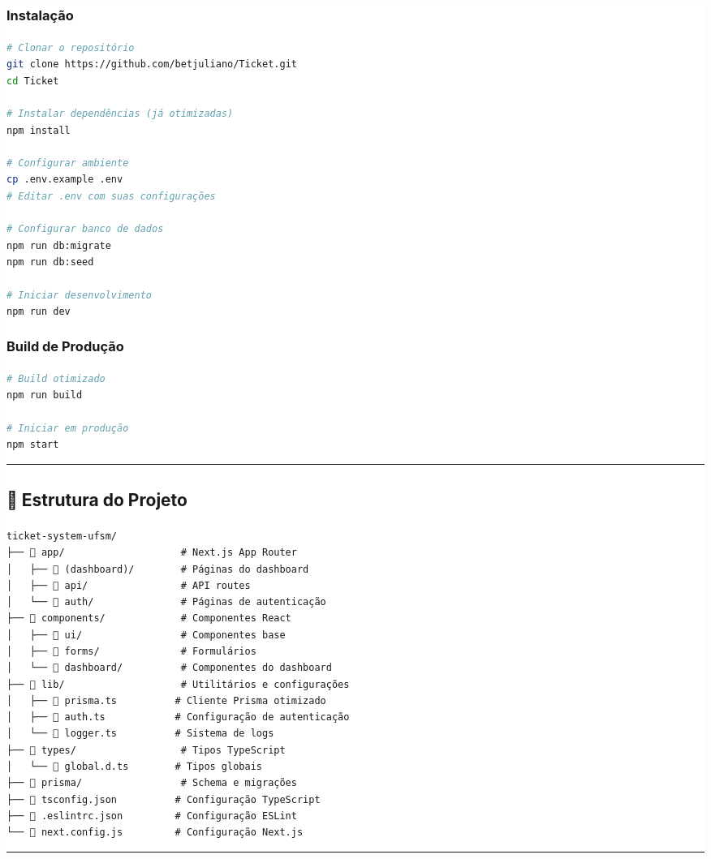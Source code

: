 ### Instalação
```bash
# Clonar o repositório
git clone https://github.com/betjuliano/Ticket.git
cd Ticket

# Instalar dependências (já otimizadas)
npm install

# Configurar ambiente
cp .env.example .env
# Editar .env com suas configurações

# Configurar banco de dados
npm run db:migrate
npm run db:seed

# Iniciar desenvolvimento
npm run dev
```

### Build de Produção
```bash
# Build otimizado
npm run build

# Iniciar em produção
npm start
```

---

## 📁 Estrutura do Projeto

```
ticket-system-ufsm/
├── 📁 app/                    # Next.js App Router
│   ├── 📁 (dashboard)/        # Páginas do dashboard
│   ├── 📁 api/                # API routes
│   └── 📁 auth/               # Páginas de autenticação
├── 📁 components/             # Componentes React
│   ├── 📁 ui/                 # Componentes base
│   ├── 📁 forms/              # Formulários
│   └── 📁 dashboard/          # Componentes do dashboard
├── 📁 lib/                    # Utilitários e configurações
│   ├── 📄 prisma.ts          # Cliente Prisma otimizado
│   ├── 📄 auth.ts            # Configuração de autenticação
│   └── 📄 logger.ts          # Sistema de logs
├── 📁 types/                  # Tipos TypeScript
│   └── 📄 global.d.ts        # Tipos globais
├── 📁 prisma/                 # Schema e migrações
├── 📄 tsconfig.json          # Configuração TypeScript
├── 📄 .eslintrc.json         # Configuração ESLint
└── 📄 next.config.js         # Configuração Next.js
```

---
